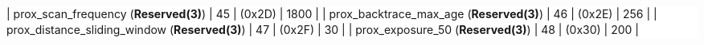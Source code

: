 | 	prox_scan_frequency (**Reserved(3)**)              	                                   | 	45	                     | 	(0x2D)	             | 	1800                                                                                                                                                                                                                                                                                                                                                                                                                                                                                                                                                                                                                                                                                                                                                                                                                                                                                                                                                                                                                                                                                                                                                                                                                                                                           |
| 	prox_backtrace_max_age (**Reserved(3)**)           	                                   | 	46	                     | 	(0x2E)	             | 	256	                                                                                                                                                                                                                                                                                                                                                                                                                                                                                                                                                                                                                                                                                                                                                                                                                                                                                                                                                                                                                                                                                                                                                                                                                                                                           |
| 	prox_distance_sliding_window  (**Reserved(3)**)    	                                   | 	47	                     | 	(0x2F)	             | 	30	                                                                                                                                                                                                                                                                                                                                                                                                                                                                                                                                                                                                                                                                                                                                                                                                                                                                                                                                                                                                                                                                                                                                                                                                                                                                            |
| 	prox_exposure_50	(**Reserved(3)**)                                                     | 	48	                     | 	(0x30)	             | 	200	                                                                                                                                                                                                                                                                                                                                                                                                                                                                                                                                                                                                                                                                                                                                                                                                                                                                                                                                                                                                                                                                                                                                                                                                                                                                           |